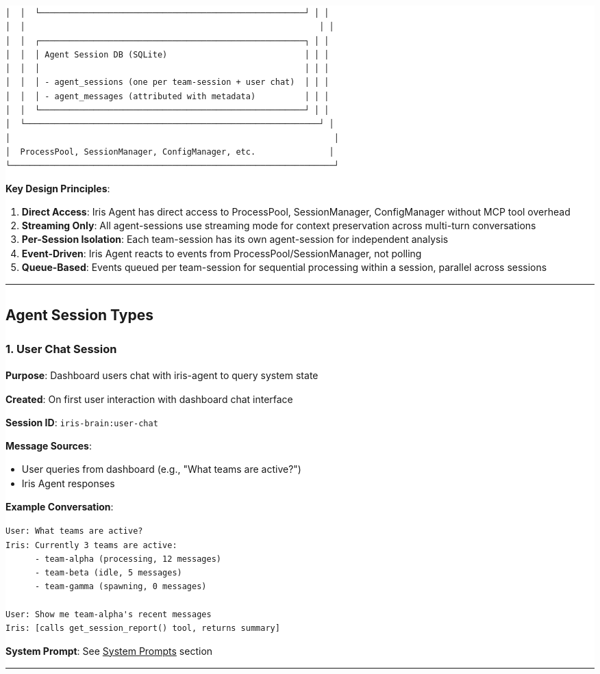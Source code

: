 ```
│  │  └──────────────────────────────────────────────────────┘ │ │
│  │                                                            │ │
│  │  ┌──────────────────────────────────────────────────────┐ │ │
│  │  │ Agent Session DB (SQLite)                            │ │ │
│  │  │                                                      │ │ │
│  │  │ - agent_sessions (one per team-session + user chat)  │ │ │
│  │  │ - agent_messages (attributed with metadata)          │ │ │
│  │  └──────────────────────────────────────────────────────┘ │ │
│  └────────────────────────────────────────────────────────────┘ │
│                                                                  │
│  ProcessPool, SessionManager, ConfigManager, etc.               │
└──────────────────────────────────────────────────────────────────┘
```

**Key Design Principles**:

1. **Direct Access**: Iris Agent has direct access to ProcessPool, SessionManager, ConfigManager without MCP tool overhead
2. **Streaming Only**: All agent-sessions use streaming mode for context preservation across multi-turn conversations
3. **Per-Session Isolation**: Each team-session has its own agent-session for independent analysis
4. **Event-Driven**: Iris Agent reacts to events from ProcessPool/SessionManager, not polling
5. **Queue-Based**: Events queued per team-session for sequential processing within a session, parallel across sessions

---

## Agent Session Types

### 1. User Chat Session

**Purpose**: Dashboard users chat with iris-agent to query system state

**Created**: On first user interaction with dashboard chat interface

**Session ID**: `iris-brain:user-chat`

**Message Sources**:
- User queries from dashboard (e.g., "What teams are active?")
- Iris Agent responses

**Example Conversation**:
```
User: What teams are active?
Iris: Currently 3 teams are active:
      - team-alpha (processing, 12 messages)
      - team-beta (idle, 5 messages)
      - team-gamma (spawning, 0 messages)

User: Show me team-alpha's recent messages
Iris: [calls get_session_report() tool, returns summary]
```

**System Prompt**: See [System Prompts](#system-prompts) section

---